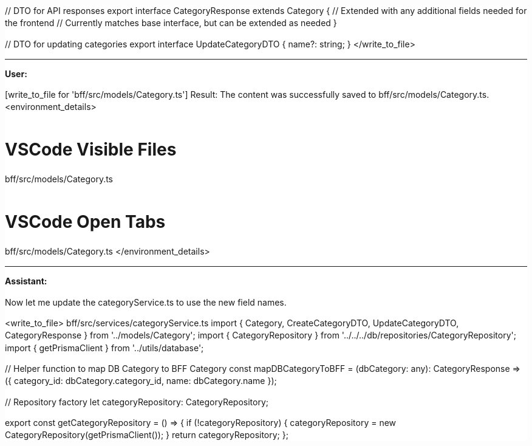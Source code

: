 // DTO for API responses
export interface CategoryResponse extends Category {
    // Extended with any additional fields needed for the frontend
    // Currently matches base interface, but can be extended as needed
}

// DTO for updating categories
export interface UpdateCategoryDTO {
    name?: string;
}
</content>
</write_to_file>

---

**User:**

[write_to_file for 'bff/src/models/Category.ts'] Result:
The content was successfully saved to bff/src/models/Category.ts.
<environment_details>
# VSCode Visible Files
bff/src/models/Category.ts

# VSCode Open Tabs
bff/src/models/Category.ts
</environment_details>

---

**Assistant:**

<thinking>
Now let me update the categoryService.ts to use the new field names.
</thinking>

<write_to_file>
<path>bff/src/services/categoryService.ts</path>
<content>import { Category, CreateCategoryDTO, UpdateCategoryDTO, CategoryResponse } from '../models/Category';
import { CategoryRepository } from '../../../db/repositories/CategoryRepository';
import { getPrismaClient } from '../utils/database';

// Helper function to map DB Category to BFF Category
const mapDBCategoryToBFF = (dbCategory: any): CategoryResponse => ({
  category_id: dbCategory.category_id,
  name: dbCategory.name
});

// Repository factory
let categoryRepository: CategoryRepository;

export const getCategoryRepository = () => {
  if (!categoryRepository) {
    categoryRepository = new CategoryRepository(getPrismaClient());
  }
  return categoryRepository;
};
